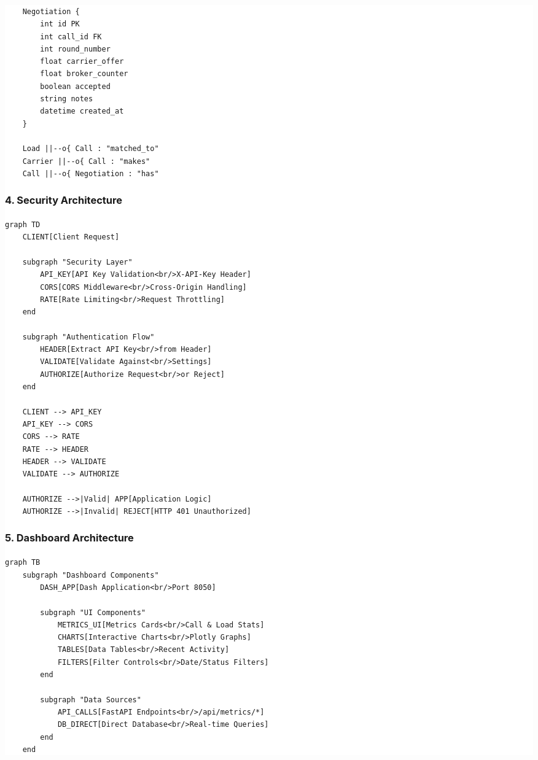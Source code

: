 ```mermaid
    Negotiation {
        int id PK
        int call_id FK
        int round_number
        float carrier_offer
        float broker_counter
        boolean accepted
        string notes
        datetime created_at
    }

    Load ||--o{ Call : "matched_to"
    Carrier ||--o{ Call : "makes"
    Call ||--o{ Negotiation : "has"
```

### 4. Security Architecture

```mermaid
graph TD
    CLIENT[Client Request]
    
    subgraph "Security Layer"
        API_KEY[API Key Validation<br/>X-API-Key Header]
        CORS[CORS Middleware<br/>Cross-Origin Handling]
        RATE[Rate Limiting<br/>Request Throttling]
    end

    subgraph "Authentication Flow"
        HEADER[Extract API Key<br/>from Header]
        VALIDATE[Validate Against<br/>Settings]
        AUTHORIZE[Authorize Request<br/>or Reject]
    end

    CLIENT --> API_KEY
    API_KEY --> CORS
    CORS --> RATE
    RATE --> HEADER
    HEADER --> VALIDATE
    VALIDATE --> AUTHORIZE
    
    AUTHORIZE -->|Valid| APP[Application Logic]
    AUTHORIZE -->|Invalid| REJECT[HTTP 401 Unauthorized]
```

### 5. Dashboard Architecture

```mermaid
graph TB
    subgraph "Dashboard Components"
        DASH_APP[Dash Application<br/>Port 8050]
        
        subgraph "UI Components"
            METRICS_UI[Metrics Cards<br/>Call & Load Stats]
            CHARTS[Interactive Charts<br/>Plotly Graphs]
            TABLES[Data Tables<br/>Recent Activity]
            FILTERS[Filter Controls<br/>Date/Status Filters]
        end
        
        subgraph "Data Sources"
            API_CALLS[FastAPI Endpoints<br/>/api/metrics/*]
            DB_DIRECT[Direct Database<br/>Real-time Queries]
        end
    end
```